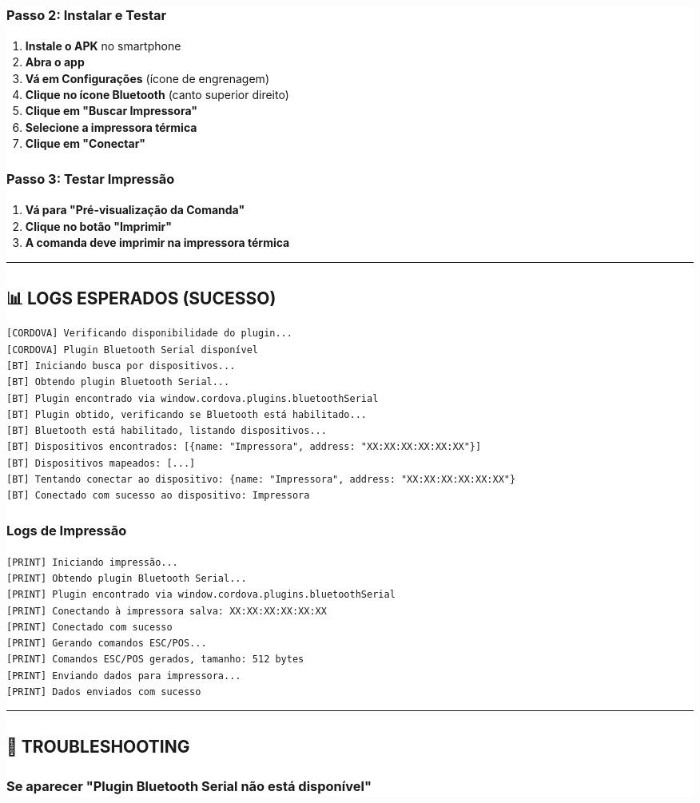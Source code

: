 ### Passo 2: Instalar e Testar
1. **Instale o APK** no smartphone
2. **Abra o app**
3. **Vá em Configurações** (ícone de engrenagem)
4. **Clique no ícone Bluetooth** (canto superior direito)
5. **Clique em "Buscar Impressora"**
6. **Selecione a impressora térmica**
7. **Clique em "Conectar"**

### Passo 3: Testar Impressão
1. **Vá para "Pré-visualização da Comanda"**
2. **Clique no botão "Imprimir"**
3. **A comanda deve imprimir na impressora térmica**

---

## 📊 LOGS ESPERADOS (SUCESSO)

```
[CORDOVA] Verificando disponibilidade do plugin...
[CORDOVA] Plugin Bluetooth Serial disponível
[BT] Iniciando busca por dispositivos...
[BT] Obtendo plugin Bluetooth Serial...
[BT] Plugin encontrado via window.cordova.plugins.bluetoothSerial
[BT] Plugin obtido, verificando se Bluetooth está habilitado...
[BT] Bluetooth está habilitado, listando dispositivos...
[BT] Dispositivos encontrados: [{name: "Impressora", address: "XX:XX:XX:XX:XX:XX"}]
[BT] Dispositivos mapeados: [...]
[BT] Tentando conectar ao dispositivo: {name: "Impressora", address: "XX:XX:XX:XX:XX:XX"}
[BT] Conectado com sucesso ao dispositivo: Impressora
```

### Logs de Impressão
```
[PRINT] Iniciando impressão...
[PRINT] Obtendo plugin Bluetooth Serial...
[PRINT] Plugin encontrado via window.cordova.plugins.bluetoothSerial
[PRINT] Conectando à impressora salva: XX:XX:XX:XX:XX:XX
[PRINT] Conectado com sucesso
[PRINT] Gerando comandos ESC/POS...
[PRINT] Comandos ESC/POS gerados, tamanho: 512 bytes
[PRINT] Enviando dados para impressora...
[PRINT] Dados enviados com sucesso
```

---

## 🚨 TROUBLESHOOTING

### Se aparecer "Plugin Bluetooth Serial não está disponível"
